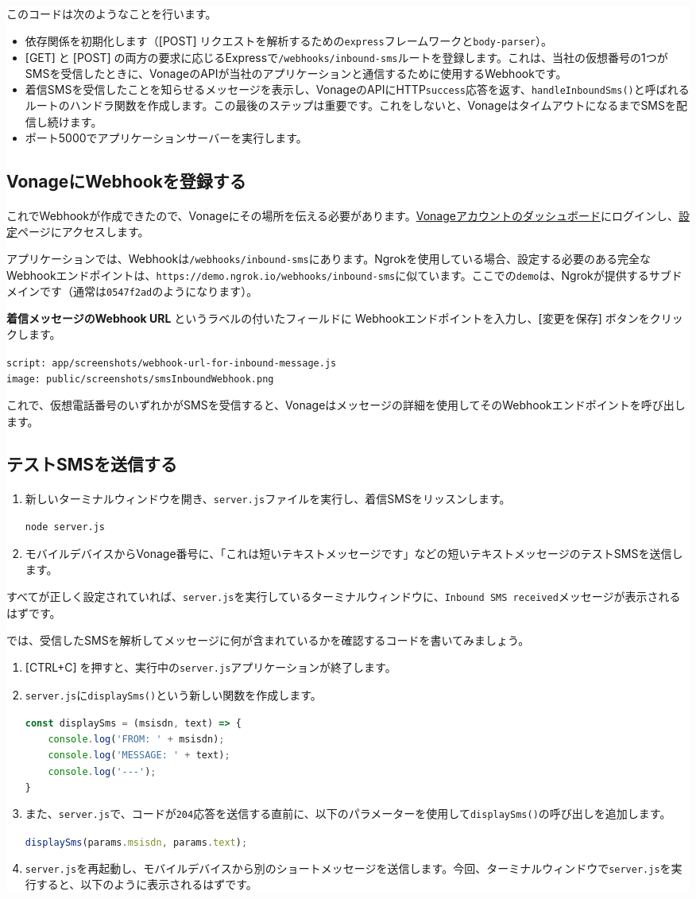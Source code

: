 このコードは次のようなことを行います。

* 依存関係を初期化します（[POST] リクエストを解析するための`express`フレームワークと`body-parser`）。
* [GET] と [POST] の両方の要求に応じるExpressで`/webhooks/inbound-sms`ルートを登録します。これは、当社の仮想番号の1つがSMSを受信したときに、VonageのAPIが当社のアプリケーションと通信するために使用するWebhookです。
* 着信SMSを受信したことを知らせるメッセージを表示し、VonageのAPIにHTTP`success`応答を返す、`handleInboundSms()`と呼ばれるルートのハンドラ関数を作成します。この最後のステップは重要です。これをしないと、VonageはタイムアウトになるまでSMSを配信し続けます。
* ポート5000でアプリケーションサーバーを実行します。

VonageにWebhookを登録する
-------------------

これでWebhookが作成できたので、Vonageにその場所を伝える必要があります。[Vonageアカウントのダッシュボード](https://dashboard.nexmo.com/)にログインし、[設定](https://dashboard.nexmo.com/settings)ページにアクセスします。

アプリケーションでは、Webhookは`/webhooks/inbound-sms`にあります。Ngrokを使用している場合、設定する必要のある完全なWebhookエンドポイントは、`https://demo.ngrok.io/webhooks/inbound-sms`に似ています。ここでの`demo`は、Ngrokが提供するサブドメインです（通常は`0547f2ad`のようになります）。

**着信メッセージのWebhook URL** というラベルの付いたフィールドに Webhookエンドポイントを入力し、[変更を保存] ボタンをクリックします。

```screenshot
script: app/screenshots/webhook-url-for-inbound-message.js
image: public/screenshots/smsInboundWebhook.png
```

これで、仮想電話番号のいずれかがSMSを受信すると、Vonageはメッセージの詳細を使用してそのWebhookエンドポイントを呼び出します。

テストSMSを送信する
-----------

1. 新しいターミナルウィンドウを開き、`server.js`ファイルを実行し、着信SMSをリッスンします。

   ```sh
   node server.js
   ```

2. モバイルデバイスからVonage番号に、「これは短いテキストメッセージです」などの短いテキストメッセージのテストSMSを送信します。

すべてが正しく設定されていれば、`server.js`を実行しているターミナルウィンドウに、`Inbound SMS received`メッセージが表示されるはずです。

では、受信したSMSを解析してメッセージに何が含まれているかを確認するコードを書いてみましょう。

1. [CTRL\+C] を押すと、実行中の`server.js`アプリケーションが終了します。

2. `server.js`に`displaySms()`という新しい関数を作成します。

   ```javascript
   const displaySms = (msisdn, text) => {
       console.log('FROM: ' + msisdn);
       console.log('MESSAGE: ' + text);
       console.log('---');
   }
   ```

3. また、`server.js`で、コードが`204`応答を送信する直前に、以下のパラメーターを使用して`displaySms()`の呼び出しを追加します。

   ```javascript
   displaySms(params.msisdn, params.text);
   ```

4. `server.js`を再起動し、モバイルデバイスから別のショートメッセージを送信します。今回、ターミナルウィンドウで`server.js`を実行すると、以下のように表示されるはずです。
